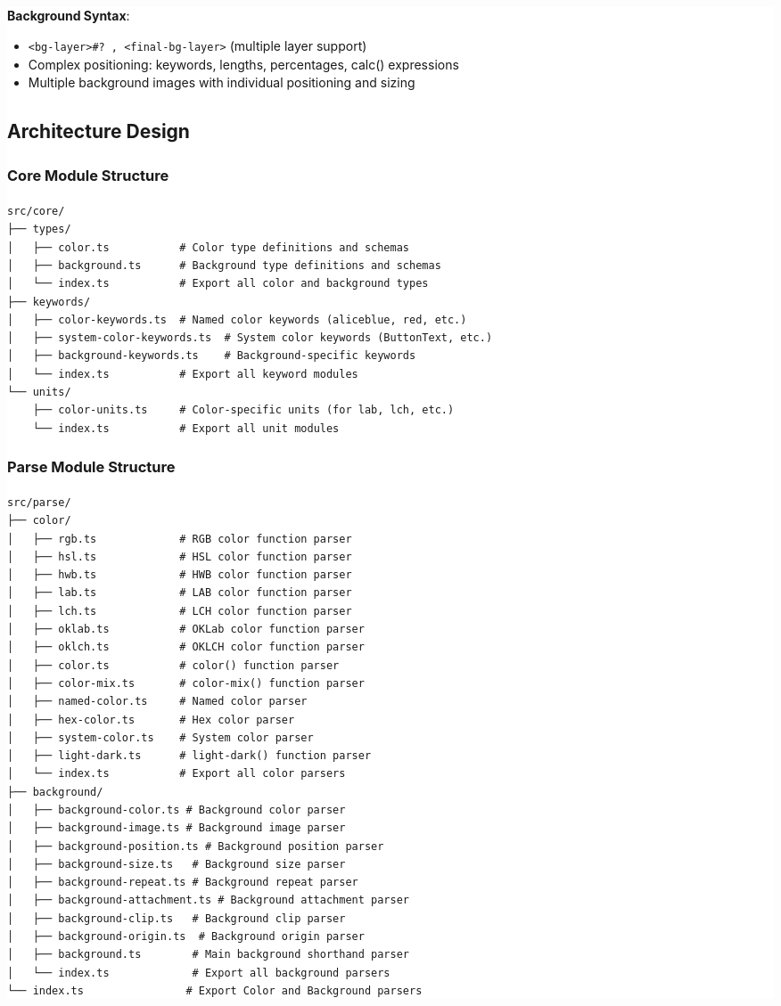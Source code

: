 **Background Syntax**:
- `<bg-layer>#? , <final-bg-layer>` (multiple layer support)
- Complex positioning: keywords, lengths, percentages, calc() expressions
- Multiple background images with individual positioning and sizing

## Architecture Design

### Core Module Structure

```
src/core/
├── types/
│   ├── color.ts           # Color type definitions and schemas
│   ├── background.ts      # Background type definitions and schemas
│   └── index.ts           # Export all color and background types
├── keywords/
│   ├── color-keywords.ts  # Named color keywords (aliceblue, red, etc.)
│   ├── system-color-keywords.ts  # System color keywords (ButtonText, etc.)
│   ├── background-keywords.ts    # Background-specific keywords
│   └── index.ts           # Export all keyword modules
└── units/
    ├── color-units.ts     # Color-specific units (for lab, lch, etc.)
    └── index.ts           # Export all unit modules
```

### Parse Module Structure

```
src/parse/
├── color/
│   ├── rgb.ts             # RGB color function parser
│   ├── hsl.ts             # HSL color function parser
│   ├── hwb.ts             # HWB color function parser
│   ├── lab.ts             # LAB color function parser
│   ├── lch.ts             # LCH color function parser
│   ├── oklab.ts           # OKLab color function parser
│   ├── oklch.ts           # OKLCH color function parser
│   ├── color.ts           # color() function parser
│   ├── color-mix.ts       # color-mix() function parser
│   ├── named-color.ts     # Named color parser
│   ├── hex-color.ts       # Hex color parser
│   ├── system-color.ts    # System color parser
│   ├── light-dark.ts      # light-dark() function parser
│   └── index.ts           # Export all color parsers
├── background/
│   ├── background-color.ts # Background color parser
│   ├── background-image.ts # Background image parser
│   ├── background-position.ts # Background position parser
│   ├── background-size.ts   # Background size parser
│   ├── background-repeat.ts # Background repeat parser
│   ├── background-attachment.ts # Background attachment parser
│   ├── background-clip.ts   # Background clip parser
│   ├── background-origin.ts  # Background origin parser
│   ├── background.ts        # Main background shorthand parser
│   └── index.ts             # Export all background parsers
└── index.ts                # Export Color and Background parsers
```
